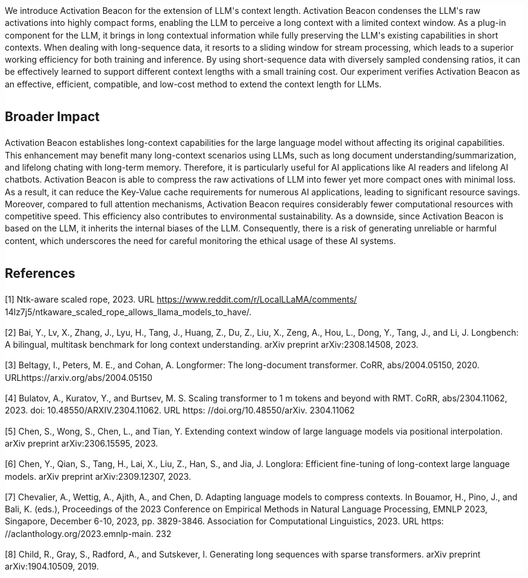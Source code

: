 We introduce Activation Beacon for the extension of LLM's context length. Activation Beacon condenses the LLM's raw activations into highly compact forms, enabling the LLM to perceive a long context with a limited context window. As a plug-in component for the LLM, it brings in long contextual information while fully preserving the LLM's existing capabilities in short contexts. When dealing with long-sequence data, it resorts to a sliding window for stream processing, which leads to a superior working efficiency for both training and inference. By using short-sequence data with diversely sampled condensing ratios, it can be effectively learned to support different context lengths with a small training cost. Our experiment verifies Activation Beacon as an effective, efficient, compatible, and low-cost method to extend the context length for LLMs.

## Broader Impact

Activation Beacon establishes long-context capabilities for the large language model without affecting its original capabilities. This enhancement may benefit many long-context scenarios using LLMs, such as long document understanding/summarization, and lifelong chating with long-term memory. Therefore, it is particularly useful for AI applications like AI readers and lifelong AI chatbots. Activation Beacon is able to compress the raw activations of LLM into fewer yet more compact ones with minimal loss. As a result, it can reduce the Key-Value cache requirements for numerous AI applications, leading to significant resource savings. Moreover, compared to full attention mechanisms, Activation Beacon requires considerably fewer computational resources with competitive speed. This efficiency also contributes to environmental sustainability. As a downside, since Activation Beacon is based on the LLM, it inherits the internal biases of the LLM. Consequently, there is a risk of generating unreliable or harmful content, which underscores the need for careful monitoring the ethical usage of these AI systems.

## References

[1] Ntk-aware scaled rope, 2023. URL https://www.reddit.com/r/LocalLLaMA/comments/ 14lz7j5/ntkaware_scaled_rope_allows_llama_models_to_have/.

[2] Bai, Y., Lv, X., Zhang, J., Lyu, H., Tang, J., Huang, Z., Du, Z., Liu, X., Zeng, A., Hou, L., Dong, Y., Tang, J., and Li, J. Longbench: A bilingual, multitask benchmark for long context understanding. arXiv preprint arXiv:2308.14508, 2023.

[3] Beltagy, I., Peters, M. E., and Cohan, A. Longformer: The long-document transformer. CoRR, abs/2004.05150, 2020. URLhttps://arxiv.org/abs/2004.05150

[4] Bulatov, A., Kuratov, Y., and Burtsev, M. S. Scaling transformer to $1 \mathrm{~m}$ tokens and beyond with RMT. CoRR, abs/2304.11062, 2023. doi: 10.48550/ARXIV.2304.11062. URL https: //doi.org/10.48550/arXiv. 2304.11062

[5] Chen, S., Wong, S., Chen, L., and Tian, Y. Extending context window of large language models via positional interpolation. arXiv preprint arXiv:2306.15595, 2023.

[6] Chen, Y., Qian, S., Tang, H., Lai, X., Liu, Z., Han, S., and Jia, J. Longlora: Efficient fine-tuning of long-context large language models. arXiv preprint arXiv:2309.12307, 2023.

[7] Chevalier, A., Wettig, A., Ajith, A., and Chen, D. Adapting language models to compress contexts. In Bouamor, H., Pino, J., and Bali, K. (eds.), Proceedings of the 2023 Conference on Empirical Methods in Natural Language Processing, EMNLP 2023, Singapore, December 6-10, 2023, pp. 3829-3846. Association for Computational Linguistics, 2023. URL https: //aclanthology.org/2023.emnlp-main. 232

[8] Child, R., Gray, S., Radford, A., and Sutskever, I. Generating long sequences with sparse transformers. arXiv preprint arXiv:1904.10509, 2019.


[^0]:    ${ }^{*}$ Corresponding author.
[^1]:    ${ }^{4}$ https://www.together.ai/blog/llama-2-7b-32k
[^2]:    ${ }_{\text {https://github.com/gkamradt/LLMTest_NeedleInAHaystack }}$